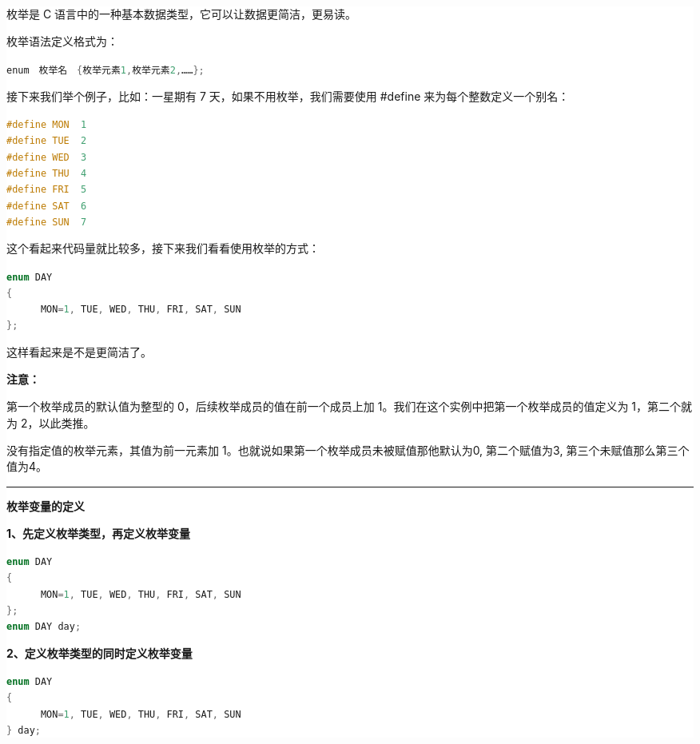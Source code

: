枚举是 C 语言中的一种基本数据类型，它可以让数据更简洁，更易读。

枚举语法定义格式为：

```c
enum　枚举名　{枚举元素1,枚举元素2,……};
```

接下来我们举个例子，比如：一星期有 7 天，如果不用枚举，我们需要使用 #define 来为每个整数定义一个别名：

```c
#define MON  1
#define TUE  2
#define WED  3
#define THU  4
#define FRI  5
#define SAT  6
#define SUN  7
```

这个看起来代码量就比较多，接下来我们看看使用枚举的方式：

```c
enum DAY
{
      MON=1, TUE, WED, THU, FRI, SAT, SUN
};
```

这样看起来是不是更简洁了。

**注意：**

第一个枚举成员的默认值为整型的 0，后续枚举成员的值在前一个成员上加 1。我们在这个实例中把第一个枚举成员的值定义为 1，第二个就为 2，以此类推。

没有指定值的枚举元素，其值为前一元素加 1。也就说如果第一个枚举成员未被赋值那他默认为0, 第二个赋值为3, 第三个未赋值那么第三个值为4。



------

**枚举变量的定义**

**1、先定义枚举类型，再定义枚举变量**

```c
enum DAY
{
      MON=1, TUE, WED, THU, FRI, SAT, SUN
};
enum DAY day;
```

**2、定义枚举类型的同时定义枚举变量**

```c
enum DAY
{
      MON=1, TUE, WED, THU, FRI, SAT, SUN
} day;
```

